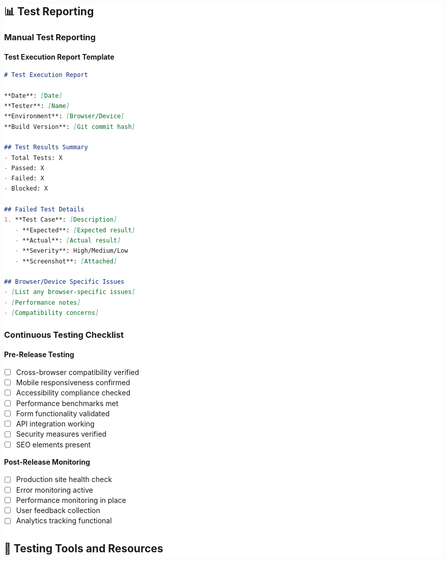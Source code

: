 ## 📊 Test Reporting

### Manual Test Reporting

**Test Execution Report Template**
```markdown
# Test Execution Report

**Date**: [Date]
**Tester**: [Name]
**Environment**: [Browser/Device]
**Build Version**: [Git commit hash]

## Test Results Summary
- Total Tests: X
- Passed: X
- Failed: X
- Blocked: X

## Failed Test Details
1. **Test Case**: [Description]
   - **Expected**: [Expected result]
   - **Actual**: [Actual result]
   - **Severity**: High/Medium/Low
   - **Screenshot**: [Attached]

## Browser/Device Specific Issues
- [List any browser-specific issues]
- [Performance notes]
- [Compatibility concerns]
```

### Continuous Testing Checklist

**Pre-Release Testing**
- [ ] Cross-browser compatibility verified
- [ ] Mobile responsiveness confirmed
- [ ] Accessibility compliance checked
- [ ] Performance benchmarks met
- [ ] Form functionality validated
- [ ] API integration working
- [ ] Security measures verified
- [ ] SEO elements present

**Post-Release Monitoring**
- [ ] Production site health check
- [ ] Error monitoring active
- [ ] Performance monitoring in place
- [ ] User feedback collection
- [ ] Analytics tracking functional

## 🔧 Testing Tools and Resources
